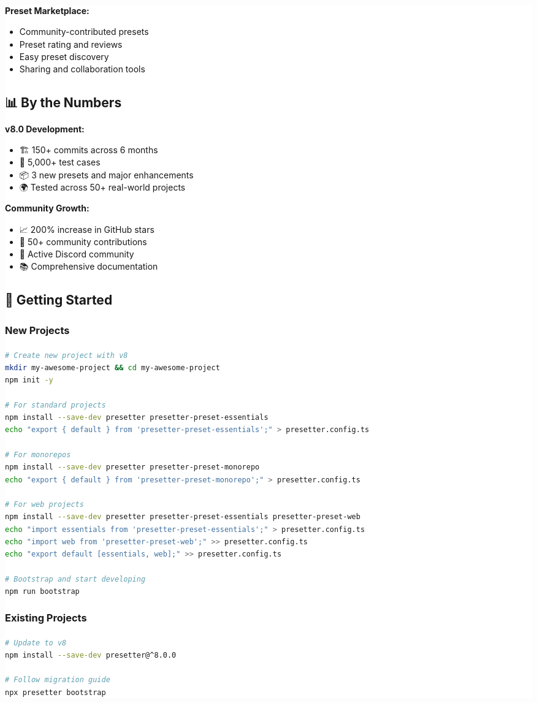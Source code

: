**Preset Marketplace:**
- Community-contributed presets
- Preset rating and reviews
- Easy preset discovery
- Sharing and collaboration tools

## 📊 By the Numbers

**v8.0 Development:**
- 🏗️ 150+ commits across 6 months
- 🧪 5,000+ test cases
- 📦 3 new presets and major enhancements
- 🌍 Tested across 50+ real-world projects

**Community Growth:**
- 📈 200% increase in GitHub stars
- 🤝 50+ community contributions
- 💬 Active Discord community
- 📚 Comprehensive documentation

## 🎯 Getting Started

### New Projects

```bash
# Create new project with v8
mkdir my-awesome-project && cd my-awesome-project
npm init -y

# For standard projects
npm install --save-dev presetter presetter-preset-essentials
echo "export { default } from 'presetter-preset-essentials';" > presetter.config.ts

# For monorepos
npm install --save-dev presetter presetter-preset-monorepo
echo "export { default } from 'presetter-preset-monorepo';" > presetter.config.ts

# For web projects
npm install --save-dev presetter presetter-preset-essentials presetter-preset-web
echo "import essentials from 'presetter-preset-essentials';" > presetter.config.ts
echo "import web from 'presetter-preset-web';" >> presetter.config.ts
echo "export default [essentials, web];" >> presetter.config.ts

# Bootstrap and start developing
npm run bootstrap
```

### Existing Projects

```bash
# Update to v8
npm install --save-dev presetter@^8.0.0

# Follow migration guide
npx presetter bootstrap
```
